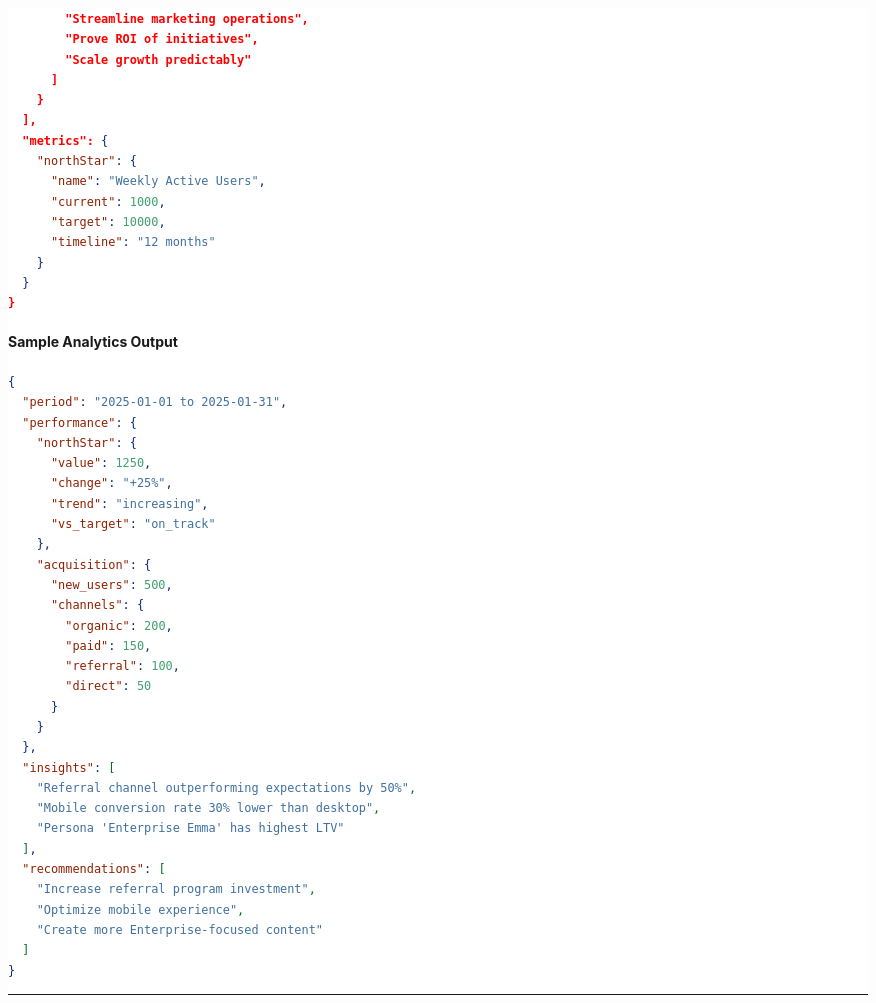 ```json
        "Streamline marketing operations",
        "Prove ROI of initiatives",
        "Scale growth predictably"
      ]
    }
  ],
  "metrics": {
    "northStar": {
      "name": "Weekly Active Users",
      "current": 1000,
      "target": 10000,
      "timeline": "12 months"
    }
  }
}
```

#### Sample Analytics Output

```json
{
  "period": "2025-01-01 to 2025-01-31",
  "performance": {
    "northStar": {
      "value": 1250,
      "change": "+25%",
      "trend": "increasing",
      "vs_target": "on_track"
    },
    "acquisition": {
      "new_users": 500,
      "channels": {
        "organic": 200,
        "paid": 150,
        "referral": 100,
        "direct": 50
      }
    }
  },
  "insights": [
    "Referral channel outperforming expectations by 50%",
    "Mobile conversion rate 30% lower than desktop",
    "Persona 'Enterprise Emma' has highest LTV"
  ],
  "recommendations": [
    "Increase referral program investment",
    "Optimize mobile experience",
    "Create more Enterprise-focused content"
  ]
}
```

---